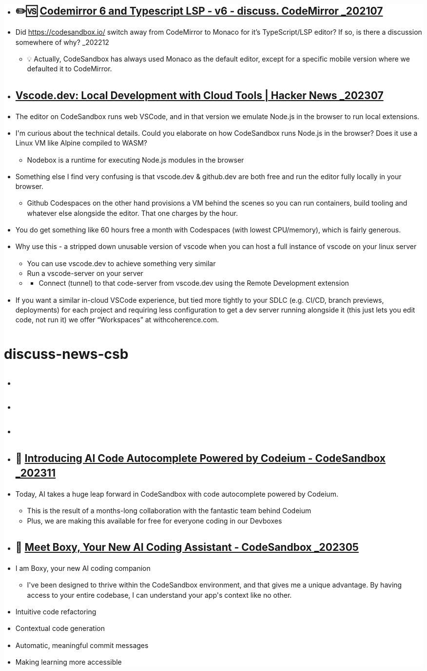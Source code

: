 - ## ✏️🆚️ [Codemirror 6 and Typescript LSP - v6 - discuss. CodeMirror _202107](https://discuss.codemirror.net/t/codemirror-6-and-typescript-lsp/3398)

- Did https://codesandbox.io/ switch away from CodeMirror to Monaco for it’s TypeScript/LSP editor? If so, is there a discussion somewhere of why? _202212
  - 💡 Actually, CodeSandbox has always used Monaco as the default editor, except for a specific mobile version where we defaulted it to CodeMirror.

- ## [Vscode.dev: Local Development with Cloud Tools | Hacker News _202307](https://news.ycombinator.com/item?id=36855517)
- The editor on CodeSandbox runs web VSCode, and in that version we emulate Node.js in the browser to run local extensions.
- I'm curious about the technical details. Could you elaborate on how CodeSandbox runs Node.js in the browser? Does it use a Linux VM like Alpine compiled to WASM?
  - Nodebox is a runtime for executing Node.js modules in the browser

- Something else I find very confusing is that vscode.dev & github.dev are both free and run the editor fully locally in your browser. 
  - Github Codespaces on the other hand provisions a VM behind the scenes so you can run containers, build tooling and whatever else alongside the editor. That one charges by the hour.
- You do get something like 60 hours free a month with Codespaces (with lowest CPU/memory), which is fairly generous.

- Why use this - a stripped down unusable version of vscode when you can host a full instance of vscode on your linux server
  - You can use vscode.dev to achieve something very similar
  - Run a vscode-server on your server
  - - Connect (tunnel) to that code-server from vscode.dev using the Remote Development extension

- If you want a similar in-cloud VSCode experience, but tied more tightly to your SDLC (e.g. CI/CD, branch previews, deployments) for each project and requiring less configuration to get a dev server running alongside it (this just lets you edit code, not run it) we offer “Workspaces” at withcoherence.com.
# discuss-news-csb
- ## 

- ## 

- ## 

- ## 🤖 [Introducing AI Code Autocomplete Powered by Codeium - CodeSandbox _202311](https://codesandbox.io/blog/introducing-ai-code-autocomplete-powered-by-codeium)
- Today, AI takes a huge leap forward in CodeSandbox with code autocomplete powered by Codeium.
  - This is the result of a months-long collaboration with the fantastic team behind Codeium
  - Plus, we are making this available for free for everyone coding in our Devboxes 

- ## 🤖 [Meet Boxy, Your New AI Coding Assistant - CodeSandbox _202305](https://codesandbox.io/blog/meet-boxy-ai-coding-assistant?via=topaitools)
- I am Boxy, your new AI coding companion
  - I've been designed to thrive within the CodeSandbox environment, and that gives me a unique advantage. By having access to your entire codebase, I can understand your app's context like no other.

- Intuitive code refactoring
- Contextual code generation
- Automatic, meaningful commit messages
- Making learning more accessible
